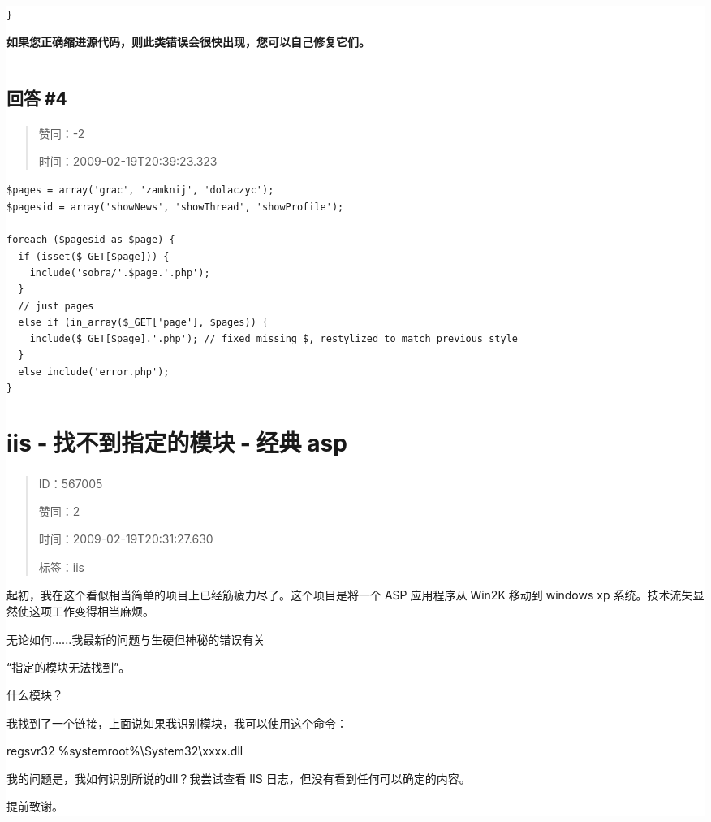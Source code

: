 ```
} 
```

**如果您正确缩进源代码，则此类错误会很快出现，您可以自己修复它们。**

* * *

## 回答 #4

> 赞同：-2
> 
> 时间：2009-02-19T20:39:23.323

```
$pages = array('grac', 'zamknij', 'dolaczyc');
$pagesid = array('showNews', 'showThread', 'showProfile');

foreach ($pagesid as $page) {
  if (isset($_GET[$page])) {
    include('sobra/'.$page.'.php');
  }
  // just pages
  else if (in_array($_GET['page'], $pages)) {
    include($_GET[$page].'.php'); // fixed missing $, restylized to match previous style
  }
  else include('error.php');
} 
```

# iis - 找不到指定的模块 - 经典 asp

> ID：567005
> 
> 赞同：2
> 
> 时间：2009-02-19T20:31:27.630
> 
> 标签：iis

起初，我在这个看似相当简单的项目上已经筋疲力尽了。这个项目是将一个 ASP 应用程序从 Win2K 移动到 windows xp 系统。技术流失显然使这项工作变得相当麻烦。

无论如何......我最新的问题与生硬但神秘的错误有关

“指定的模块无法找到”。

什么模块？

我找到了一个链接，上面说如果我识别模块，我可以使用这个命令：

regsvr32 %systemroot%\System32\xxxx.dll

我的问题是，我如何识别所说的dll？我尝试查看 IIS 日志，但没有看到任何可以确定的内容。

提前致谢。
